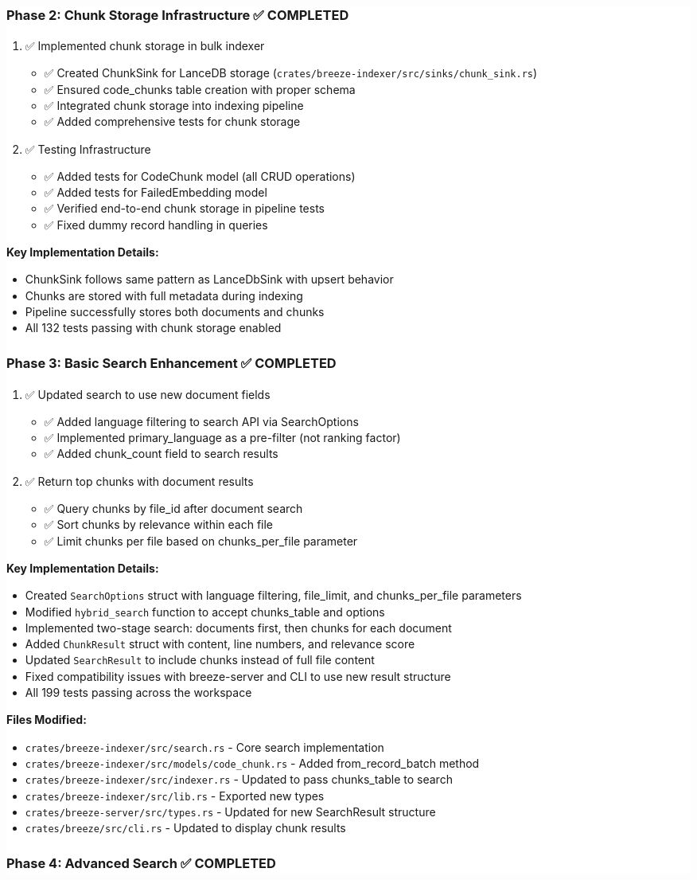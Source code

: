 ### Phase 2: Chunk Storage Infrastructure ✅ COMPLETED

1. ✅ Implemented chunk storage in bulk indexer
   - ✅ Created ChunkSink for LanceDB storage (`crates/breeze-indexer/src/sinks/chunk_sink.rs`)
   - ✅ Ensured code_chunks table creation with proper schema
   - ✅ Integrated chunk storage into indexing pipeline
   - ✅ Added comprehensive tests for chunk storage

2. ✅ Testing Infrastructure
   - ✅ Added tests for CodeChunk model (all CRUD operations)
   - ✅ Added tests for FailedEmbedding model
   - ✅ Verified end-to-end chunk storage in pipeline tests
   - ✅ Fixed dummy record handling in queries

**Key Implementation Details:**

- ChunkSink follows same pattern as LanceDbSink with upsert behavior
- Chunks are stored with full metadata during indexing
- Pipeline successfully stores both documents and chunks
- All 132 tests passing with chunk storage enabled

### Phase 3: Basic Search Enhancement ✅ COMPLETED

1. ✅ Updated search to use new document fields
   - ✅ Added language filtering to search API via SearchOptions
   - ✅ Implemented primary_language as a pre-filter (not ranking factor)
   - ✅ Added chunk_count field to search results

2. ✅ Return top chunks with document results
   - ✅ Query chunks by file_id after document search
   - ✅ Sort chunks by relevance within each file
   - ✅ Limit chunks per file based on chunks_per_file parameter

**Key Implementation Details:**

- Created `SearchOptions` struct with language filtering, file_limit, and chunks_per_file parameters
- Modified `hybrid_search` function to accept chunks_table and options
- Implemented two-stage search: documents first, then chunks for each document
- Added `ChunkResult` struct with content, line numbers, and relevance score
- Updated `SearchResult` to include chunks instead of full file content
- Fixed compatibility issues with breeze-server and CLI to use new result structure
- All 199 tests passing across the workspace

**Files Modified:**
- `crates/breeze-indexer/src/search.rs` - Core search implementation
- `crates/breeze-indexer/src/models/code_chunk.rs` - Added from_record_batch method
- `crates/breeze-indexer/src/indexer.rs` - Updated to pass chunks_table to search
- `crates/breeze-indexer/src/lib.rs` - Exported new types
- `crates/breeze-server/src/types.rs` - Updated for new SearchResult structure
- `crates/breeze/src/cli.rs` - Updated to display chunk results

### Phase 4: Advanced Search ✅ COMPLETED

